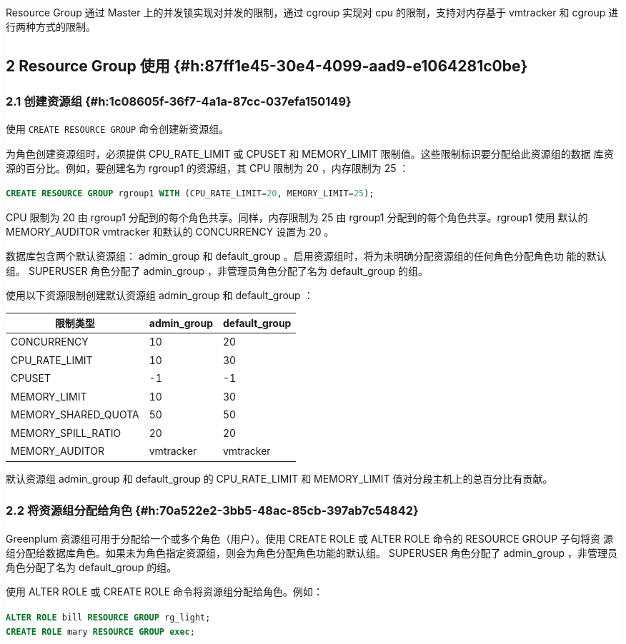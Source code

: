 Resource Group 通过 Master 上的并发锁实现对并发的限制，通过 cgroup 实现对 cpu 的限制，支持对内存基于 vmtracker
和 cgroup 进行两种方式的限制。


## <span class="section-num">2</span> Resource Group 使用 {#h:87ff1e45-30e4-4099-aad9-e1064281c0be}


### <span class="section-num">2.1</span> 创建资源组 {#h:1c08605f-36f7-4a1a-87cc-037efa150149}

使用 `CREATE RESOURCE GROUP` 命令创建新资源组。

为角色创建资源组时，必须提供 CPU_RATE_LIMIT 或 CPUSET 和 MEMORY_LIMIT 限制值。这些限制标识要分配给此资源组的数据
库资源的百分比。例如，要创建名为 rgroup1 的资源组，其 CPU 限制为 20 ，内存限制为 25 ：

```sql
CREATE RESOURCE GROUP rgroup1 WITH (CPU_RATE_LIMIT=20, MEMORY_LIMIT=25);
```

CPU 限制为 20 由 rgroup1 分配到的每个角色共享。同样，内存限制为 25 由 rgroup1 分配到的每个角色共享。rgroup1 使用
默认的 MEMORY_AUDITOR vmtracker 和默认的 CONCURRENCY 设置为 20 。

数据库包含两个默认资源组： admin_group 和 default_group 。启用资源组时，将为未明确分配资源组的任何角色分配角色功
能的默认组。 SUPERUSER 角色分配了 admin_group ，非管理员角色分配了名为 default_group 的组。

使用以下资源限制创建默认资源组 admin_group 和 default_group ：

| 限制类型            | admin_group | default_group |
|-----------------|-------------|---------------|
| CONCURRENCY         | 10          | 20            |
| CPU_RATE_LIMIT      | 10          | 30            |
| CPUSET              | -1          | -1            |
| MEMORY_LIMIT        | 10          | 30            |
| MEMORY_SHARED_QUOTA | 50          | 50            |
| MEMORY_SPILL_RATIO  | 20          | 20            |
| MEMORY_AUDITOR      | vmtracker   | vmtracker     |

默认资源组 admin_group 和 default_group 的 CPU_RATE_LIMIT 和 MEMORY_LIMIT 值对分段主机上的总百分比有贡献。


### <span class="section-num">2.2</span> 将资源组分配给角色 {#h:70a522e2-3bb5-48ac-85cb-397ab7c54842}

Greenplum 资源组可用于分配给一个或多个角色（用户）。使用 CREATE ROLE 或 ALTER ROLE 命令的 RESOURCE GROUP 子句将资
源组分配给数据库角色。如果未为角色指定资源组，则会为角色分配角色功能的默认组。 SUPERUSER 角色分配了 admin_group
，非管理员角色分配了名为 default_group 的组。

使用 ALTER ROLE 或 CREATE ROLE 命令将资源组分配给角色。例如：

```sql
ALTER ROLE bill RESOURCE GROUP rg_light;
CREATE ROLE mary RESOURCE GROUP exec;
```
